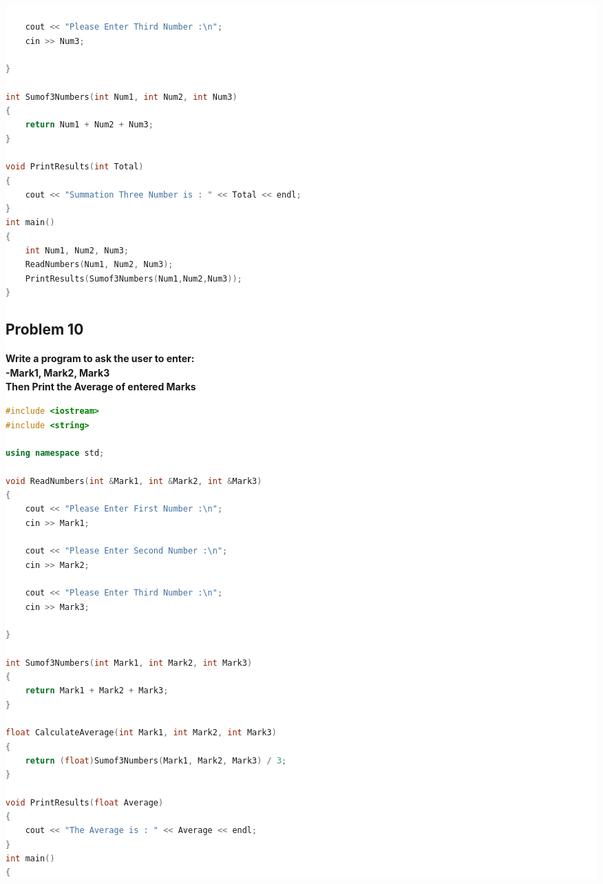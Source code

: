 ```cpp

	cout << "Please Enter Third Number :\n";
	cin >> Num3;

}

int Sumof3Numbers(int Num1, int Num2, int Num3)
{ 
	return Num1 + Num2 + Num3;
}

void PrintResults(int Total)
{
	cout << "Summation Three Number is : " << Total << endl;
}
int main()
{
	int Num1, Num2, Num3;
	ReadNumbers(Num1, Num2, Num3);
	PrintResults(Sumof3Numbers(Num1,Num2,Num3));
}
```

## Problem 10
**Write a program to ask the user to enter:**  
**-Mark1, Mark2, Mark3**  
**Then Print the Average of entered Marks**  

```cpp
#include <iostream>
#include <string>

using namespace std;

void ReadNumbers(int &Mark1, int &Mark2, int &Mark3)
{
	cout << "Please Enter First Number :\n";
	cin >> Mark1;

	cout << "Please Enter Second Number :\n";
	cin >> Mark2;

	cout << "Please Enter Third Number :\n";
	cin >> Mark3;

}

int Sumof3Numbers(int Mark1, int Mark2, int Mark3)
{ 
	return Mark1 + Mark2 + Mark3;
}

float CalculateAverage(int Mark1, int Mark2, int Mark3)
{
	return (float)Sumof3Numbers(Mark1, Mark2, Mark3) / 3;
}

void PrintResults(float Average)
{
	cout << "The Average is : " << Average << endl;
}
int main()
{
```